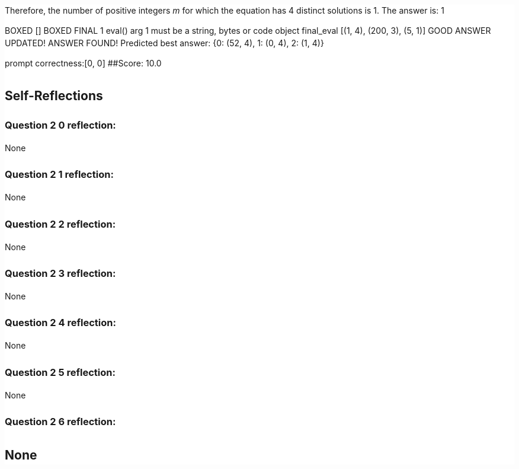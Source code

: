 Therefore, the number of positive integers $m$ for which the equation has 4 distinct solutions is 1. The answer is: $1$

BOXED []
BOXED FINAL 1
eval() arg 1 must be a string, bytes or code object final_eval
[(1, 4), (200, 3), (5, 1)]
GOOD ANSWER UPDATED!
ANSWER FOUND!
Predicted best answer: {0: (52, 4), 1: (0, 4), 2: (1, 4)}

prompt correctness:[0, 0]
##Score: 10.0

## Self-Reflections

### Question 2 0 reflection:
None
### Question 2 1 reflection:
None
### Question 2 2 reflection:
None
### Question 2 3 reflection:
None
### Question 2 4 reflection:
None
### Question 2 5 reflection:
None
### Question 2 6 reflection:
None
---
